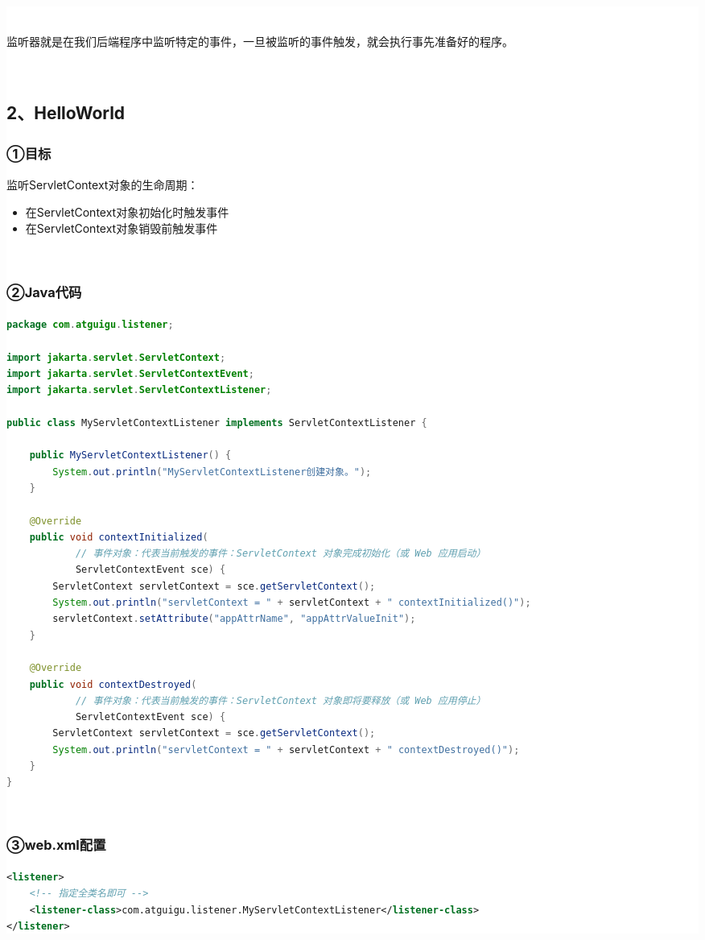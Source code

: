 <br/>

监听器就是在我们后端程序中监听特定的事件，一旦被监听的事件触发，就会执行事先准备好的程序。

<br/>

## 2、HelloWorld
### ①目标
监听ServletContext对象的生命周期：
- 在ServletContext对象初始化时触发事件
- 在ServletContext对象销毁前触发事件

<br/>

### ②Java代码
```java
package com.atguigu.listener;  
  
import jakarta.servlet.ServletContext;  
import jakarta.servlet.ServletContextEvent;  
import jakarta.servlet.ServletContextListener;  
  
public class MyServletContextListener implements ServletContextListener {  
  
    public MyServletContextListener() {  
        System.out.println("MyServletContextListener创建对象。");  
    }  
  
    @Override  
    public void contextInitialized(  
            // 事件对象：代表当前触发的事件：ServletContext 对象完成初始化（或 Web 应用启动）  
            ServletContextEvent sce) {  
        ServletContext servletContext = sce.getServletContext();  
        System.out.println("servletContext = " + servletContext + " contextInitialized()");  
        servletContext.setAttribute("appAttrName", "appAttrValueInit");  
    }  
  
    @Override  
    public void contextDestroyed(  
            // 事件对象：代表当前触发的事件：ServletContext 对象即将要释放（或 Web 应用停止）  
            ServletContextEvent sce) {  
        ServletContext servletContext = sce.getServletContext();  
        System.out.println("servletContext = " + servletContext + " contextDestroyed()");  
    }  
}
```

<br/>

### ③web.xml配置
```xml
<listener>  
    <!-- 指定全类名即可 -->  
    <listener-class>com.atguigu.listener.MyServletContextListener</listener-class>  
</listener>
```
